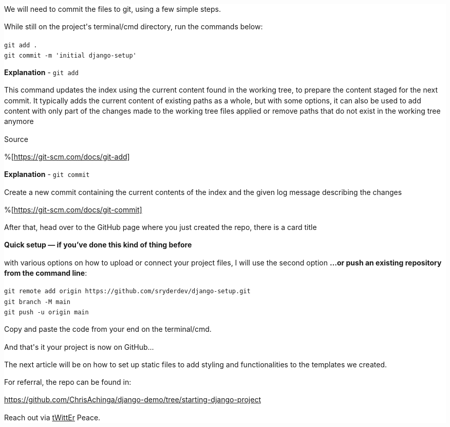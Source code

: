 We will need to commit the files to git, using a few simple steps.

While still on the project's terminal/cmd directory, run the commands below:

```shell
git add .
git commit -m 'initial django-setup'
```

**Explanation** - `git add`

> 
This command updates the index using the current content found in the working tree, to prepare the content staged for the next commit. It typically adds the current content of existing paths as a whole, but with some options, it can also be used to add content with only part of the changes made to the working tree files applied or remove paths that do not exist in the working tree anymore

Source

%[https://git-scm.com/docs/git-add]

**Explanation** - `git commit`

> 
Create a new commit containing the current contents of the index and the given log message describing the changes

%[https://git-scm.com/docs/git-commit]

After that, head over to the GitHub page where you just created the repo, there is a card title

**Quick setup — if you’ve done this kind of thing before** 

with various options on how to upload or connect your project files, I will use the second option **…or push an existing repository from the command line**:

```shell
git remote add origin https://github.com/sryderdev/django-setup.git
git branch -M main
git push -u origin main
```

Copy and paste the code from your end on the terminal/cmd.

And that's it your project is now on GitHub...

The next article will be on how to set up static files to add styling and functionalities to the templates we created.

For referral, the repo can be found in:

https://github.com/ChrisAchinga/django-demo/tree/starting-django-project

Reach out via [tWittEr](https://twitter.com/achinga_chris)
Peace.


